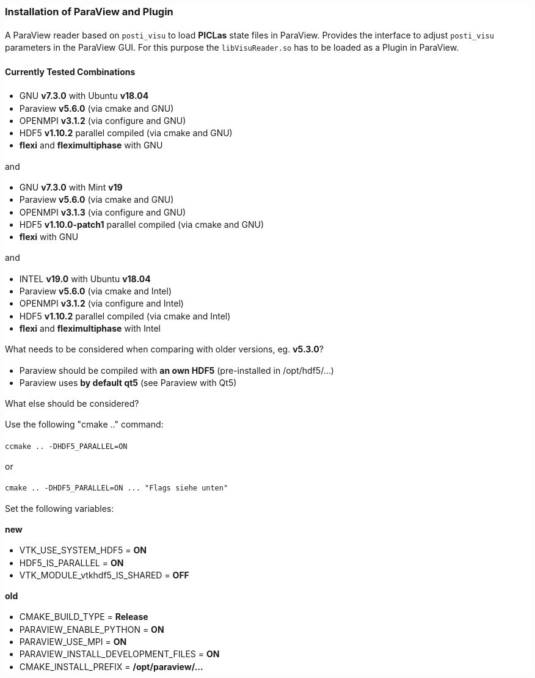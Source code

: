 ### Installation of ParaView and Plugin

A ParaView reader based on `posti_visu` to load **PICLas** state files in ParaView. Provides the interface to adjust `posti_visu` parameters in the ParaView GUI. For this purpose the `libVisuReader.so` has to be loaded as a Plugin in ParaView.

#### Currently Tested Combinations

* GNU **v7.3.0** with Ubuntu **v18.04**
* Paraview **v5.6.0** (via cmake and GNU)
* OPENMPI **v3.1.2** (via configure and GNU)
* HDF5 **v1.10.2** parallel compiled (via cmake and GNU)
* **flexi** and **fleximultiphase** with GNU

and

* GNU **v7.3.0** with Mint **v19**
* Paraview **v5.6.0** (via cmake and GNU)
* OPENMPI **v3.1.3** (via configure and GNU)
* HDF5 **v1.10.0-patch1** parallel compiled (via cmake and GNU)
* **flexi**  with GNU

and

* INTEL **v19.0** with Ubuntu **v18.04**
* Paraview **v5.6.0** (via cmake and Intel)
* OPENMPI **v3.1.2** (via configure and Intel)
* HDF5 **v1.10.2** parallel compiled (via cmake and Intel)
* **flexi** and **fleximultiphase** with Intel

What needs to be considered when comparing with older versions, eg. **v5.3.0**?
* Paraview should be compiled with **an own HDF5** (pre-installed in /opt/hdf5/...)
* Paraview uses **by default qt5** (see Paraview with Qt5)

What else should be considered?

Use the following "cmake .." command:
```
ccmake .. -DHDF5_PARALLEL=ON
```
or
```
cmake .. -DHDF5_PARALLEL=ON ... "Flags siehe unten"
```
Set the following variables:

**new**
* VTK_USE_SYSTEM_HDF5 = **ON**
* HDF5_IS_PARALLEL = **ON**
* VTK_MODULE_vtkhdf5_IS_SHARED = **OFF**

**old**
- CMAKE_BUILD_TYPE = **Release**
- PARAVIEW_ENABLE_PYTHON = **ON**
- PARAVIEW_USE_MPI = **ON**
- PARAVIEW_INSTALL_DEVELOPMENT_FILES = **ON**
- CMAKE_INSTALL_PREFIX = **/opt/paraview/...**
